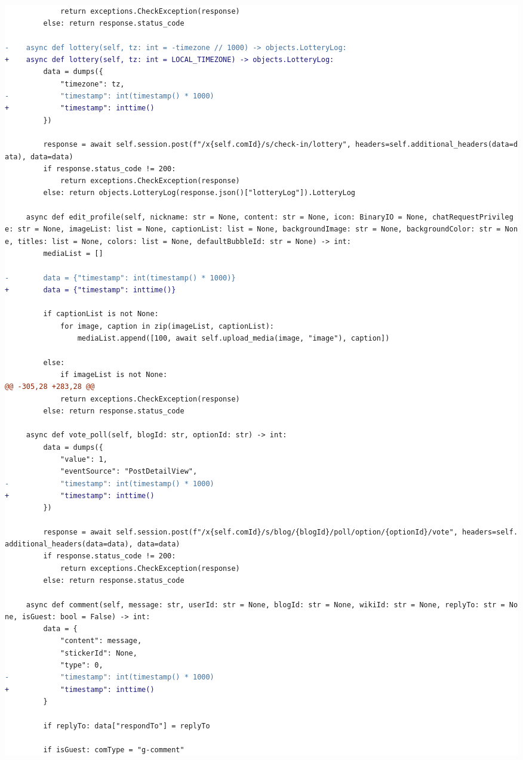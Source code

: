```diff
             return exceptions.CheckException(response)
         else: return response.status_code
 
-    async def lottery(self, tz: int = -timezone // 1000) -> objects.LotteryLog:
+    async def lottery(self, tz: int = LOCAL_TIMEZONE) -> objects.LotteryLog:
         data = dumps({
             "timezone": tz,
-            "timestamp": int(timestamp() * 1000)
+            "timestamp": inttime()
         })
         
         response = await self.session.post(f"/x{self.comId}/s/check-in/lottery", headers=self.additional_headers(data=data), data=data)
         if response.status_code != 200: 
             return exceptions.CheckException(response)
         else: return objects.LotteryLog(response.json()["lotteryLog"]).LotteryLog
 
     async def edit_profile(self, nickname: str = None, content: str = None, icon: BinaryIO = None, chatRequestPrivilege: str = None, imageList: list = None, captionList: list = None, backgroundImage: str = None, backgroundColor: str = None, titles: list = None, colors: list = None, defaultBubbleId: str = None) -> int:
         mediaList = []
 
-        data = {"timestamp": int(timestamp() * 1000)}
+        data = {"timestamp": inttime()}
 
         if captionList is not None:
             for image, caption in zip(imageList, captionList):
                 mediaList.append([100, await self.upload_media(image, "image"), caption])
 
         else:
             if imageList is not None:
@@ -305,28 +283,28 @@
             return exceptions.CheckException(response)
         else: return response.status_code
 
     async def vote_poll(self, blogId: str, optionId: str) -> int:
         data = dumps({
             "value": 1,
             "eventSource": "PostDetailView",
-            "timestamp": int(timestamp() * 1000)
+            "timestamp": inttime()
         })
         
         response = await self.session.post(f"/x{self.comId}/s/blog/{blogId}/poll/option/{optionId}/vote", headers=self.additional_headers(data=data), data=data)
         if response.status_code != 200: 
             return exceptions.CheckException(response)
         else: return response.status_code
 
     async def comment(self, message: str, userId: str = None, blogId: str = None, wikiId: str = None, replyTo: str = None, isGuest: bool = False) -> int:
         data = {
             "content": message,
             "stickerId": None,
             "type": 0,
-            "timestamp": int(timestamp() * 1000)
+            "timestamp": inttime()
         }
 
         if replyTo: data["respondTo"] = replyTo
 
         if isGuest: comType = "g-comment"
```